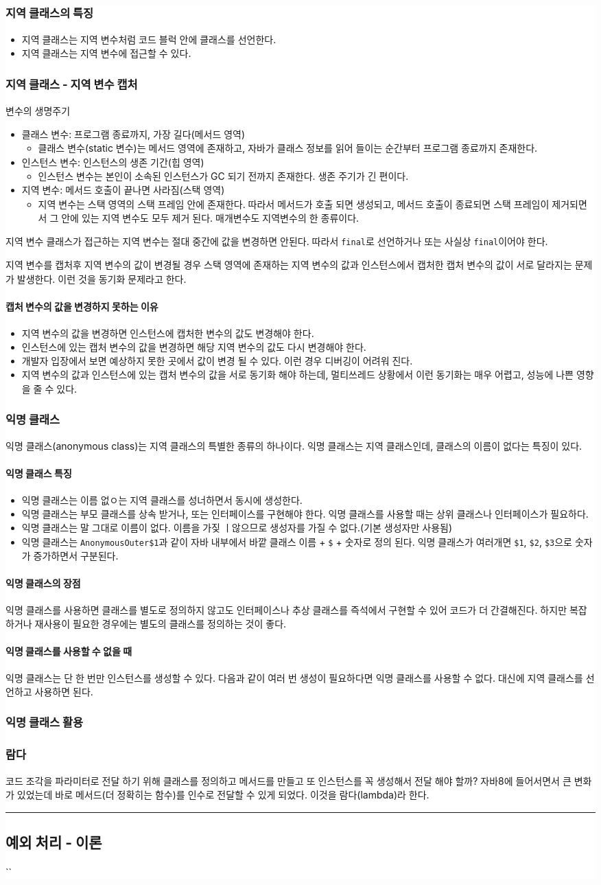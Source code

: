 ### 지역 클래스의 특징
* 지역 클래스는 지역 변수처럼 코드 블럭 안에 클래스를 선언한다.
* 지역 클래스는 지역 변수에 접근할 수 있다.

### 지역 클래스 - 지역 변수 캡처
변수의 생명주기
* 클래스 변수: 프로그램 종료까지, 가장 길다(메서드 영역)
  * 클래스 변수(static 변수)는 메서드 영역에 존재하고, 자바가 클래스 정보를 읽어 들이는 순간부터 프로그램 종료까지 존재한다.
* 인스턴스 변수: 인스턴스의 생존 기간(힙 영역)
  * 인스턴스 변수는 본인이 소속된 인스턴스가 GC 되기 전까지 존재한다. 생존 주기가 긴 편이다.
* 지역 변수: 메서드 호출이 끝나면 사라짐(스택 영역)
  * 지역 변수는 스택 영역의 스택 프레임 안에 존재한다. 따라서 메서드가 호출 되면 생성되고, 메서드 호출이 종료되면 스택 프레임이 제거되면서 그 안에 있는 지역 변수도 모두 제거 된다. 매개변수도 지역변수의 한 종류이다.

지역 변수 클래스가 접근하는 지역 변수는 절대 중간에 값을 변경하면 안된다.
따라서 `final`로 선언하거나 또는 사실상 `final`이어야 한다.

지역 변수를 캡처후 지역 변수의 값이 변경될 경우 스택 영역에 존재하는 지역 변수의 값과 인스턴스에서 캡처한 캡처 변수의 값이 서로 달라지는 문제가 발생한다.
이런 것을 동기화 문제라고 한다.

#### 캡처 변수의 값을 변경하지 못하는 이유
* 지역 변수의 값을 변경하면 인스턴스에 캡처한 변수의 값도 변경해야 한다.
* 인스턴스에 있는 캡처 변수의 값을 변경하면 해당 지역 변수의 값도 다시 변경해야 한다.
* 개발자 입장에서 보면 예상하지 못한 곳에서 값이 변경 될 수 있다. 이런 경우 디버깅이 어려워 진다.
* 지역 변수의 값과 인스턴스에 있는 캡처 변수의 값을 서로 동기화 해야 하는데, 멀티쓰레드 상황에서 이런 동기화는 매우 어렵고, 성능에 나쁜 영향을 줄 수 있다.

### 익명 클래스
익명 클래스(anonymous class)는 지역 클래스의 특별한 종류의 하나이다.
익명 클래스는 지역 클래스인데, 클래스의 이름이 없다는 특징이 있다.

#### 익명 클래스 특징
* 익명 클래스는 이름 없ㅇ는 지역 클래스를 성너하면서 동시에 생성한다.
* 익명 클래스는 부모 클래스를 상속 받거나, 또는 인터페이스를 구현해야 한다. 익명 클래스를 사용할 때는 상위 클래스나 인터페이스가 필요하다.
* 익명 클래스는 말 그대로 이름이 없다. 이름을 가짖 ㅣ않으므로 생성자를 가질 수 없다.(기본 생성자만 사용됨)
* 익명 클래스는 `AnonymousOuter$1`과 같이 자바 내부에서 바깥 클래스 이름 + `$` + 숫자로 정의 된다. 익명 클래스가 여러개면 `$1`, `$2`, `$3`으로 숫자가 증가하면서 구분된다.

#### 익명 클래스의 장점
익명 클래스를 사용하면 클래스를 별도로 정의하지 않고도 인터페이스나 추상 클래스를 즉석에서 구현할 수 있어 코드가 더 간결해진다. 하지만 복잡하거나 재사용이 필요한 경우에는 별도의 클래스를 정의하는 것이 좋다.

#### 익명 클래스를 사용할 수 없을 때
익명 클래스는 단 한 번만 인스턴스를 생성할 수 있다. 다음과 같이 여러 번 생성이 필요하다면 익명 클래스를 사용할 수 없다. 대신에 지역 클래스를 선언하고 사용하면 된다.

### 익명 클래스 활용
### 람다
코드 조각을 파라미터로 전달 하기 위해 클래스를 정의하고 메서드를 만들고 또 인스턴스를 꼭 생성해서 전달 해야 할까?
자바8에 들어서면서 큰 변화가 있었는데 바로 메서드(더 정확히는 함수)를 인수로 전달할 수 있게 되었다. 이것을 람다(lambda)라 한다.

***

## 예외 처리 - 이론
``
